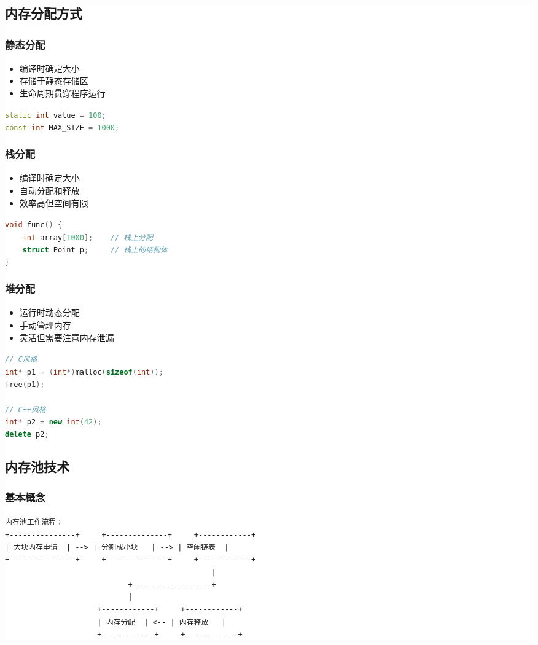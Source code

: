 ## 内存分配方式

### 静态分配
- 编译时确定大小
- 存储于静态存储区
- 生命周期贯穿程序运行
```cpp
static int value = 100;
const int MAX_SIZE = 1000;
```

### 栈分配
- 编译时确定大小
- 自动分配和释放
- 效率高但空间有限
```cpp
void func() {
    int array[1000];    // 栈上分配
    struct Point p;     // 栈上的结构体
}
```

### 堆分配
- 运行时动态分配
- 手动管理内存
- 灵活但需要注意内存泄漏
```cpp
// C风格
int* p1 = (int*)malloc(sizeof(int));
free(p1);

// C++风格
int* p2 = new int(42);
delete p2;
```

## 内存池技术

### 基本概念
```
内存池工作流程：
+---------------+     +--------------+     +------------+
| 大块内存申请  | --> | 分割成小块   | --> | 空闲链表  |
+---------------+     +--------------+     +------------+
                                               |
                            +------------------+
                            |
                     +------------+     +------------+
                     | 内存分配  | <-- | 内存释放   |
                     +------------+     +------------+
```
